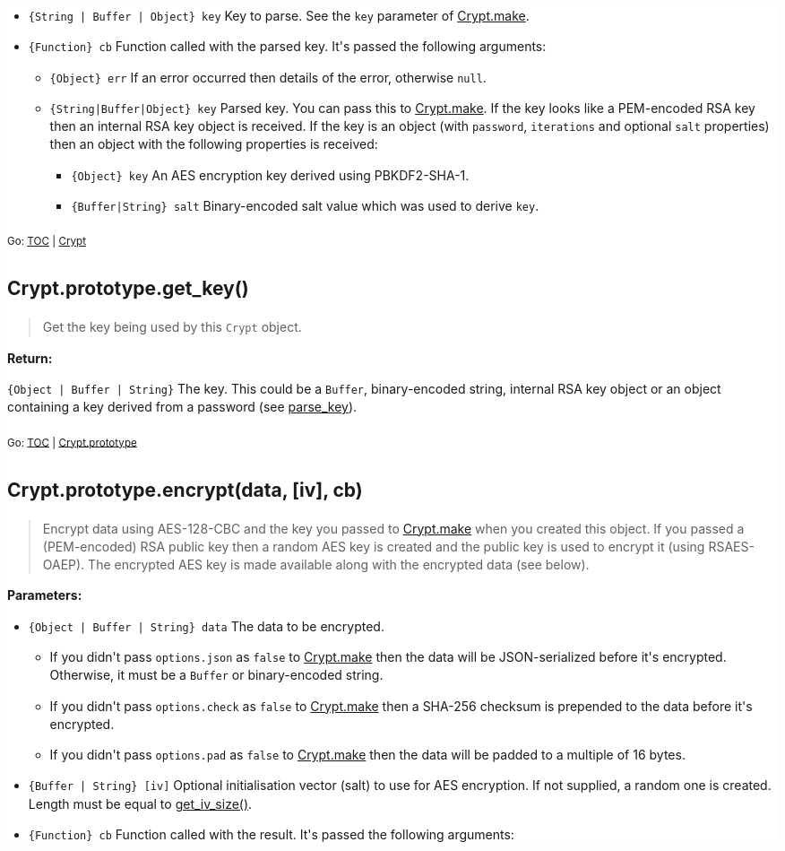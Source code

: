 - `{String | Buffer | Object} key` Key to parse. See the `key` parameter of [Crypt.make](#cryptmakekey-options-cb).
- `{Function} cb` Function called with the parsed key. It's passed the following arguments:


    - `{Object} err` If an error occurred then details of the error, otherwise `null`.

    - `{String|Buffer|Object} key` Parsed key. You can pass this to [Crypt.make](#cryptmakekey-options-cb). If the key looks like a PEM-encoded RSA key then an internal RSA key object is received. If the key is an object (with `password`, `iterations` and optional `salt` properties) then an object with the following properties is received:

      - `{Object} key` An AES encryption key derived using PBKDF2-SHA-1.

      - `{Buffer|String} salt` Binary-encoded salt value which was used to derive `key`.

<sub>Go: [TOC](#tableofcontents) | [Crypt](#toc_crypt)</sub>

<a name="cryptprototype"></a>

## Crypt.prototype.get_key()

> Get the key being used by this `Crypt` object.

**Return:**

`{Object | Buffer | String}` The key. This could be a `Buffer`, binary-encoded string, internal RSA key object or an object containing a key derived from a password (see [parse_key](#cryptparse_keykey-cb)).

<sub>Go: [TOC](#tableofcontents) | [Crypt.prototype](#toc_cryptprototype)</sub>

## Crypt.prototype.encrypt(data, [iv], cb)

> Encrypt data using AES-128-CBC and the key you passed to [Crypt.make](#cryptmakekey-options-cb) when you created this object. If you passed a (PEM-encoded) RSA public key then a random AES key is created and the public key is used to encrypt it (using RSAES-OAEP). The encrypted AES key is made available along with the encrypted data (see below).

**Parameters:**

- `{Object | Buffer | String} data` The data to be encrypted.


    - If you didn't pass `options.json` as `false` to [Crypt.make](#cryptmakekey-options-cb) then the data will be JSON-serialized before it's encrypted. Otherwise, it must be a `Buffer` or binary-encoded string.

    - If you didn't pass `options.check` as `false` to [Crypt.make](#cryptmakekey-options-cb) then a SHA-256 checksum is prepended to the data before it's encrypted.

    - If you didn't pass `options.pad` as `false` to [Crypt.make](#cryptmakekey-options-cb) then the data will be padded to a multiple of 16 bytes.

- `{Buffer | String} [iv]` Optional initialisation vector (salt) to use for AES encryption. If not supplied, a random one is created. Length must be equal to [get_iv_size()](#cryptget_iv_size).
- `{Function} cb` Function called with the result. It's passed the following arguments:

